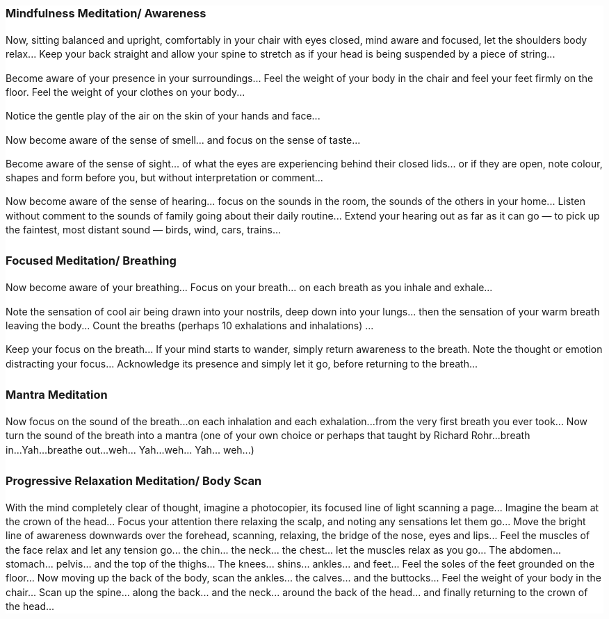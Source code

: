 ### Mindfulness Meditation/ Awareness

Now, sitting balanced and upright, comfortably in your chair with eyes closed, mind aware and focused, let the shoulders body relax... Keep your back straight and allow your spine to stretch as if your head is being suspended by a piece of string...

Become aware of your presence in your surroundings... Feel the weight of your body in the chair and feel your feet firmly on the floor. Feel the weight of your clothes on your body...

Notice the gentle play of the air on the skin of your hands and face...

Now become aware of the sense of smell... and focus on the sense of taste...

Become aware of the sense of sight... of what the eyes are experiencing behind their closed lids... or if they are open, note colour, shapes and form before you, but without interpretation or comment...

Now become aware of the sense of hearing... focus on the sounds in the room, the sounds of the others in your home... Listen without comment to the sounds of family going about their daily routine... Extend your hearing out as far as it can go — to pick up the faintest, most distant sound — birds, wind, cars, trains...

### Focused Meditation/ Breathing

Now become aware of your breathing... Focus on your breath... on each breath as you inhale and exhale...

Note the sensation of cool air being drawn into your nostrils, deep down into your lungs... then the sensation of your warm breath leaving the body... Count the breaths (perhaps 10 exhalations and inhalations) ...

Keep your focus on the breath... If your mind starts to wander, simply return awareness to the breath. Note the thought or emotion distracting your focus... Acknowledge its presence and simply let it go, before returning to the breath...

### Mantra Meditation

Now focus on the sound of the breath...on each inhalation and each exhalation...from the very first breath you ever took... Now turn the sound of the breath into a mantra (one of your own choice or perhaps that taught by Richard Rohr...breath in...Yah...breathe out...weh... Yah...weh... Yah... weh...)

### Progressive Relaxation Meditation/ Body Scan

With the mind completely clear of thought, imagine a photocopier, its focused line of light scanning a page... Imagine the beam at the crown of the head... Focus your attention there relaxing the scalp, and noting any sensations let them go... Move the bright line of awareness downwards over the forehead, scanning, relaxing, the bridge of the nose, eyes and lips... Feel the muscles of the face relax and let any tension go... the chin... the neck... the chest... let the muscles relax as you go... The abdomen... stomach... pelvis... and the top of the thighs... The knees... shins... ankles... and feet... Feel the soles of the feet grounded on the floor... Now moving up the back of the body, scan the ankles... the calves... and the buttocks... Feel the weight of your body in the chair... Scan up the spine... along the back... and the neck... around the back of the head... and finally returning to the crown of the head...

